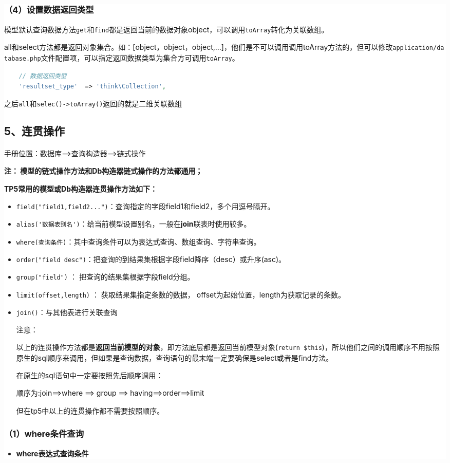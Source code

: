 

### （4）设置数据返回类型

模型默认查询数据方法`get`和`find`都是返回当前的数据对象object，可以调用`toArray`转化为关联数组。

all和select方法都是返回对象集合。如：\[object，object，object,\...\]，他们是不可以调用调用toArray方法的，但可以修改`application/database.php`文件配置项，可以指定返回数据类型为集合方可调用`toArray`。

```php
    // 数据返回类型
    'resultset_type'  => 'think\Collection', 
```

之后`all`和`selec()->toArray()`返回的就是二维关联数组



## 5、连贯操作

手册位置：数据库\--\>查询构造器\--\>链式操作



**注： 模型的链式操作方法和Db构造器链式操作的方法都通用；**



**TP5常用的模型或Db构造器连贯操作方法如下：**

-   `field("field1,field2...")`：查询指定的字段field1和field2，多个用逗号隔开。

-   `alias('数据表别名')`：给当前模型设置别名，一般在**join**联表时使用较多。

-   `where(查询条件)`：其中查询条件可以为表达式查询、数组查询、字符串查询。

-   `order("field desc")`：把查询的到结果集根据字段field降序（desc）或升序(asc)。

-   `group("field")` ： 把查询的结果集根据字段field分组。

-   `limit(offset,length)` ： 获取结果集指定条数的数据， offset为起始位置，length为获取记录的条数。

-   `join()`：与其他表进行关联查询

    

    注意：

    以上的连贯操作方法都是**返回当前模型的对象**，即方法底层都是返回当前模型对象(`return $this`)，所以他们之间的调用顺序不用按照原生的sql顺序来调用，但如果是查询数据，查询语句的最末端一定要确保是select或者是find方法。

    在原生的sql语句中一定要按照先后顺序调用：

    顺序为:join==\>where ==\> group ==\> having\=\=\>order==\>limit

    但在tp5中以上的连贯操作都不需要按照顺序。

    

### （1）where条件查询

-   **where表达式查询条件**
